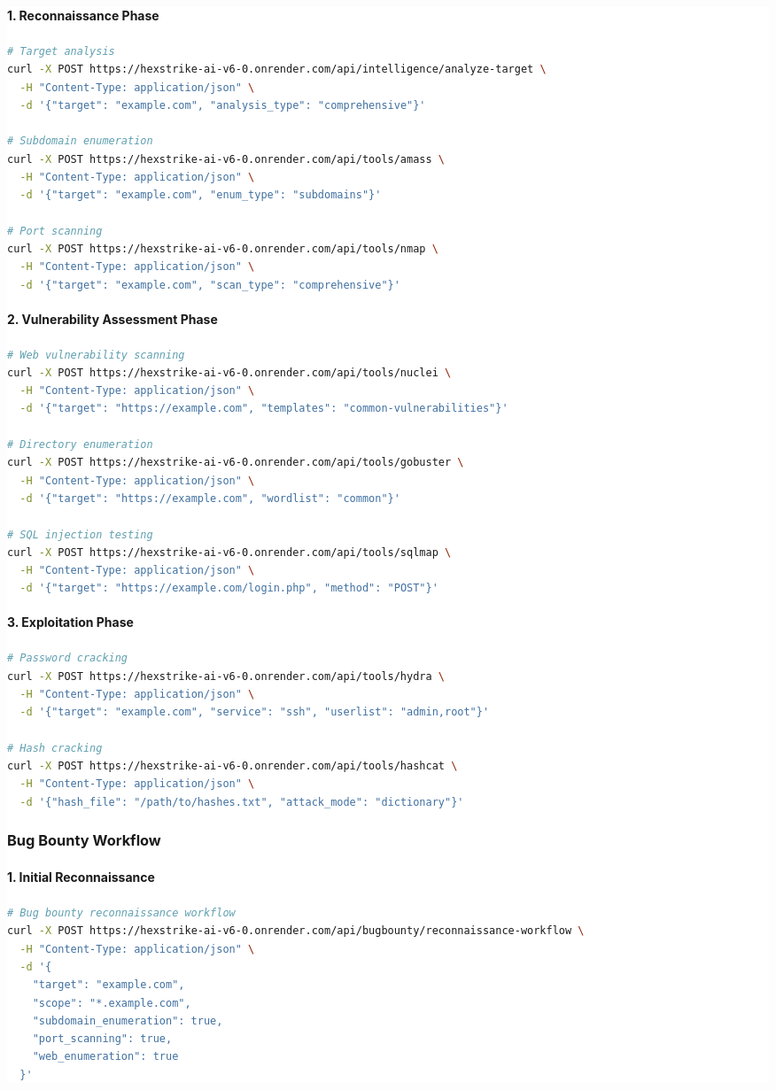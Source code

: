 #### 1. Reconnaissance Phase
```bash
# Target analysis
curl -X POST https://hexstrike-ai-v6-0.onrender.com/api/intelligence/analyze-target \
  -H "Content-Type: application/json" \
  -d '{"target": "example.com", "analysis_type": "comprehensive"}'

# Subdomain enumeration
curl -X POST https://hexstrike-ai-v6-0.onrender.com/api/tools/amass \
  -H "Content-Type: application/json" \
  -d '{"target": "example.com", "enum_type": "subdomains"}'

# Port scanning
curl -X POST https://hexstrike-ai-v6-0.onrender.com/api/tools/nmap \
  -H "Content-Type: application/json" \
  -d '{"target": "example.com", "scan_type": "comprehensive"}'
```

#### 2. Vulnerability Assessment Phase
```bash
# Web vulnerability scanning
curl -X POST https://hexstrike-ai-v6-0.onrender.com/api/tools/nuclei \
  -H "Content-Type: application/json" \
  -d '{"target": "https://example.com", "templates": "common-vulnerabilities"}'

# Directory enumeration
curl -X POST https://hexstrike-ai-v6-0.onrender.com/api/tools/gobuster \
  -H "Content-Type: application/json" \
  -d '{"target": "https://example.com", "wordlist": "common"}'

# SQL injection testing
curl -X POST https://hexstrike-ai-v6-0.onrender.com/api/tools/sqlmap \
  -H "Content-Type: application/json" \
  -d '{"target": "https://example.com/login.php", "method": "POST"}'
```

#### 3. Exploitation Phase
```bash
# Password cracking
curl -X POST https://hexstrike-ai-v6-0.onrender.com/api/tools/hydra \
  -H "Content-Type: application/json" \
  -d '{"target": "example.com", "service": "ssh", "userlist": "admin,root"}'

# Hash cracking
curl -X POST https://hexstrike-ai-v6-0.onrender.com/api/tools/hashcat \
  -H "Content-Type: application/json" \
  -d '{"hash_file": "/path/to/hashes.txt", "attack_mode": "dictionary"}'
```

### Bug Bounty Workflow

#### 1. Initial Reconnaissance
```bash
# Bug bounty reconnaissance workflow
curl -X POST https://hexstrike-ai-v6-0.onrender.com/api/bugbounty/reconnaissance-workflow \
  -H "Content-Type: application/json" \
  -d '{
    "target": "example.com",
    "scope": "*.example.com",
    "subdomain_enumeration": true,
    "port_scanning": true,
    "web_enumeration": true
  }'
```
